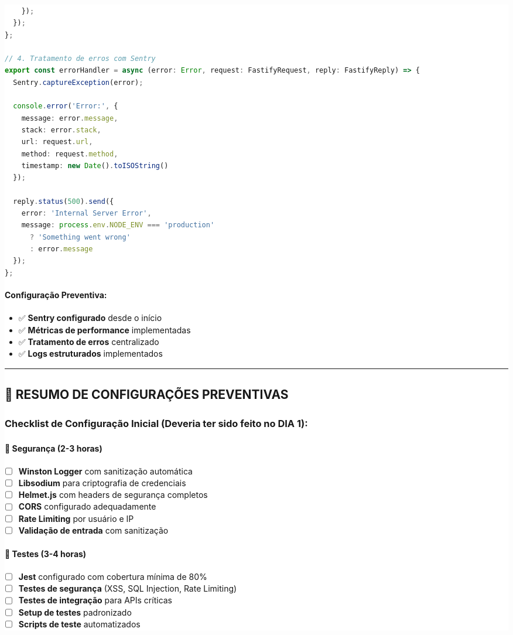 ```typescript
    });
  });
};

// 4. Tratamento de erros com Sentry
export const errorHandler = async (error: Error, request: FastifyRequest, reply: FastifyReply) => {
  Sentry.captureException(error);
  
  console.error('Error:', {
    message: error.message,
    stack: error.stack,
    url: request.url,
    method: request.method,
    timestamp: new Date().toISOString()
  });
  
  reply.status(500).send({
    error: 'Internal Server Error',
    message: process.env.NODE_ENV === 'production' 
      ? 'Something went wrong' 
      : error.message
  });
};
```

#### **Configuração Preventiva:**
- ✅ **Sentry configurado** desde o início
- ✅ **Métricas de performance** implementadas
- ✅ **Tratamento de erros** centralizado
- ✅ **Logs estruturados** implementados

---

## 🎯 **RESUMO DE CONFIGURAÇÕES PREVENTIVAS**

### **Checklist de Configuração Inicial (Deveria ter sido feito no DIA 1):**

#### **🔐 Segurança (2-3 horas)**
- [ ] **Winston Logger** com sanitização automática
- [ ] **Libsodium** para criptografia de credenciais
- [ ] **Helmet.js** com headers de segurança completos
- [ ] **CORS** configurado adequadamente
- [ ] **Rate Limiting** por usuário e IP
- [ ] **Validação de entrada** com sanitização

#### **🧪 Testes (3-4 horas)**
- [ ] **Jest** configurado com cobertura mínima de 80%
- [ ] **Testes de segurança** (XSS, SQL Injection, Rate Limiting)
- [ ] **Testes de integração** para APIs críticas
- [ ] **Setup de testes** padronizado
- [ ] **Scripts de teste** automatizados
